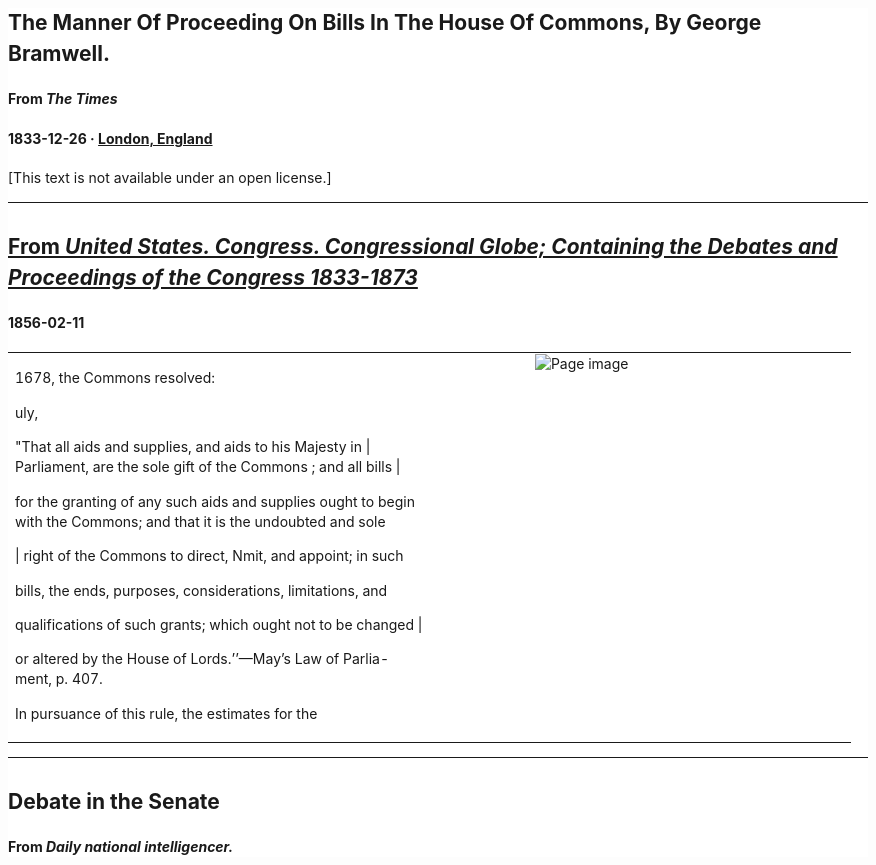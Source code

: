 
## The Manner Of Proceeding On Bills In The House Of Commons, By George Bramwell.

#### From _The Times_

#### 1833-12-26 &middot; [London, England](http://dbpedia.org/resource/London)

[This text is not available under an open license.]

---

## [From _United States. Congress. Congressional Globe; Containing the Debates and Proceedings of the Congress 1833-1873_](https://archive.org/details/sim_united-states-congress-congressional-globe_1856-02-11_37_24/page/n11/mode/1up?view=theater)

#### 1856-02-11

<table style="width: 100%;"><tr><td style="width: 50%">

  
1678, the Commons resolved:  
  
uly,  
  
&quot;That all aids and supplies, and aids to his Majesty in |  
Parliament, are the sole gift of the Commons ; and all bills |  
  
for the granting of any such aids and supplies ought to begin  
with the Commons; and that it is the undoubted and sole  
  
| right of the Commons to direct, Nmit, and appoint; in such  
  
bills, the ends, purposes, considerations, limitations, and  
  
qualifications of such grants; which ought not to be changed |  
  
or altered by the House of Lords.’’—May’s Law of Parlia-  
ment, p. 407.  
  
In pursuance of this rule, the estimates for the
</td><td style="width: 50%; max-height: 75%; margin: auto; display: block;">
<img alt="Page image" src="https://iiif.archive.org/image/iiif/2/sim_united-states-congress-congressional-globe_1856-02-11_37_24%2Fsim_united-states-congress-congressional-globe_1856-02-11_37_24_jp2.zip%2Fsim_united-states-congress-congressional-globe_1856-02-11_37_24_jp2%2Fsim_united-states-congress-congressional-globe_1856-02-11_37_24_0011.jp2/pct:42.8643216080402,71.11934477379096,26.4321608040201,9.53588143525741/600,/0/default.jpg"/>
</td>
</tr></table>

---

## Debate in the Senate

#### From _Daily national intelligencer._
